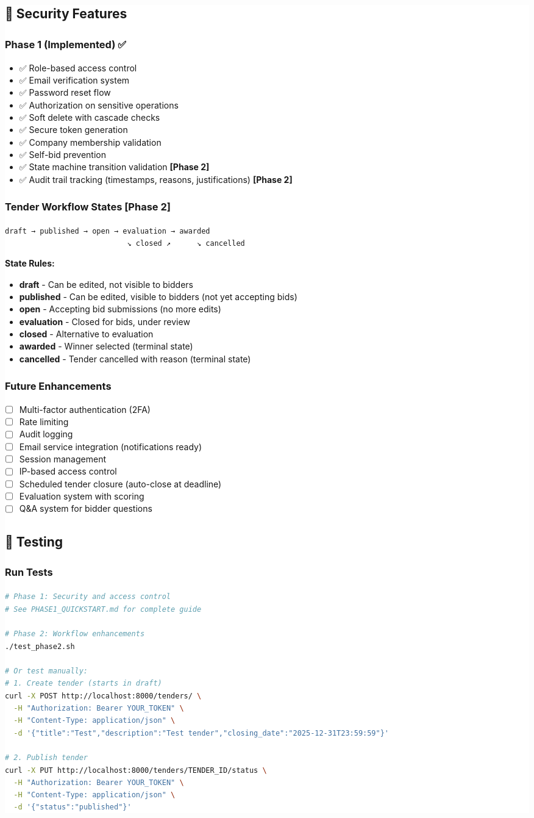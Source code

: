 ## 🔐 Security Features

### Phase 1 (Implemented) ✅
- ✅ Role-based access control
- ✅ Email verification system
- ✅ Password reset flow
- ✅ Authorization on sensitive operations
- ✅ Soft delete with cascade checks
- ✅ Secure token generation
- ✅ Company membership validation
- ✅ Self-bid prevention
- ✅ State machine transition validation **[Phase 2]**
- ✅ Audit trail tracking (timestamps, reasons, justifications) **[Phase 2]**

### Tender Workflow States **[Phase 2]**
```
draft → published → open → evaluation → awarded
                            ↘ closed ↗      ↘ cancelled
```

**State Rules:**
- **draft** - Can be edited, not visible to bidders
- **published** - Can be edited, visible to bidders (not yet accepting bids)
- **open** - Accepting bid submissions (no more edits)
- **evaluation** - Closed for bids, under review
- **closed** - Alternative to evaluation
- **awarded** - Winner selected (terminal state)
- **cancelled** - Tender cancelled with reason (terminal state)

### Future Enhancements
- [ ] Multi-factor authentication (2FA)
- [ ] Rate limiting
- [ ] Audit logging
- [ ] Email service integration (notifications ready)
- [ ] Session management
- [ ] IP-based access control
- [ ] Scheduled tender closure (auto-close at deadline)
- [ ] Evaluation system with scoring
- [ ] Q&A system for bidder questions

## 🧪 Testing

### Run Tests
```bash
# Phase 1: Security and access control
# See PHASE1_QUICKSTART.md for complete guide

# Phase 2: Workflow enhancements
./test_phase2.sh

# Or test manually:
# 1. Create tender (starts in draft)
curl -X POST http://localhost:8000/tenders/ \
  -H "Authorization: Bearer YOUR_TOKEN" \
  -H "Content-Type: application/json" \
  -d '{"title":"Test","description":"Test tender","closing_date":"2025-12-31T23:59:59"}'

# 2. Publish tender
curl -X PUT http://localhost:8000/tenders/TENDER_ID/status \
  -H "Authorization: Bearer YOUR_TOKEN" \
  -H "Content-Type: application/json" \
  -d '{"status":"published"}'
```